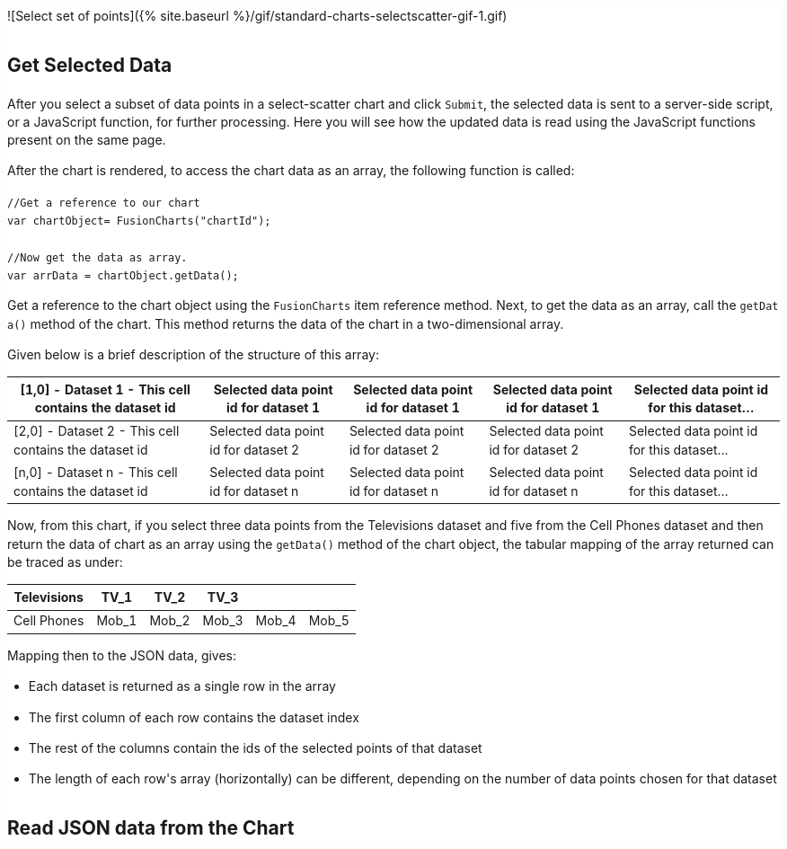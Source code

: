 ![Select set of points]({% site.baseurl %}/gif/standard-charts-selectscatter-gif-1.gif)

## Get Selected Data

After you select a subset of data points in a select-scatter chart and click `Submit`, the selected data is sent to a server-side script, or a JavaScript function, for further processing. Here you will see how the updated data is read using the JavaScript functions present on the same page.

After the chart is rendered, to access the chart data as an array, the following function is called:

```
//Get a reference to our chart
var chartObject= FusionCharts("chartId");

//Now get the data as array.
var arrData = chartObject.getData();

```
Get a reference to the chart object using the `FusionCharts` item reference method. Next, to get the data as an array, call the `getData()` method of the chart. This method returns the data of the chart in a two-dimensional array.

Given below is a brief description of the structure of this array:

[1,0] - Dataset 1 - This cell contains the dataset id|Selected data point id for dataset 1|Selected data point id for dataset 1|Selected data point id for dataset 1|Selected data point id for this dataset…|
-|-|-|-|-
[2,0] - Dataset 2 - This cell contains the dataset id|Selected data point id for dataset 2|Selected data point id for dataset 2|Selected data point id for dataset 2|Selected data point id for this dataset…|
[n,0] - Dataset n - This cell contains the dataset id|Selected data point id for dataset n|Selected data point id for dataset n|Selected data point id for dataset n|Selected data point id for this dataset…|

Now, from this chart, if you select three data points from the Televisions dataset and five from the Cell Phones dataset and then return the data of chart as an array using the `getData()` method of the chart object, the tabular mapping of the array returned can be traced as under:

Televisions|TV_1|TV_2|TV_3|||
-|-|-|-|-|-
Cell Phones|Mob_1|Mob_2|Mob_3|Mob_4|Mob_5|

Mapping then to the JSON data, gives:

* Each dataset is returned as a single row in the array

* The first column of each row contains the dataset index

* The rest of the columns contain the ids of the selected points of that dataset

* The length of each row's array (horizontally) can be different, depending on the number of data points chosen for that dataset

## Read JSON data from the Chart
